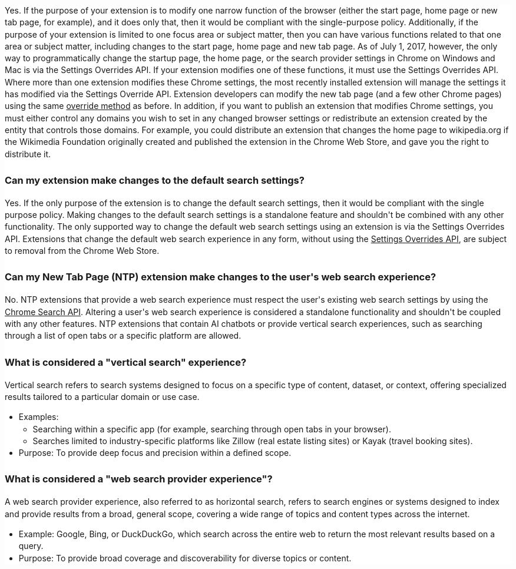 Yes. If the purpose of your extension is to modify one narrow function of the browser (either the start page, home page or new tab page, for example), and it does only that, then it would be compliant with the single-purpose policy. Additionally, if the purpose of your extension is limited to one focus area or subject matter, then you can have various functions related to that one area or subject matter, including changes to the start page, home page and new tab page.
As of July 1, 2017, however, the only way to programmatically change the startup page, the home page, or the search provider settings in Chrome on Windows and Mac is via the Settings Overrides API. If your extension modifies one of these functions, it must use the Settings Overrides API.
Where more than one extension modifies these Chrome settings, the most recently installed extension will manage the settings it has modified via the Settings Override API. Extension developers can modify the new tab page (and a few other Chrome pages) using the same [override method](https://developer.chrome.com/docs/extensions/mv3/settings_override) as before.
In addition, if you want to publish an extension that modifies Chrome settings, you must either control any domains you wish to set in any changed browser settings or redistribute an extension created by the entity that controls those domains. For example, you could distribute an extension that changes the home page to wikipedia.org if the Wikimedia Foundation originally created and published the extension in the Chrome Web Store, and gave you the right to distribute it.
### Can my extension make changes to the default search settings?
Yes. If the only purpose of the extension is to change the default search settings, then it would be compliant with the single purpose policy. Making changes to the default search settings is a standalone feature and shouldn't be combined with any other functionality.
The only supported way to change the default web search settings using an extension is via the Settings Overrides API. Extensions that change the default web search experience in any form, without using the [Settings Overrides API](https://developer.chrome.com/docs/extensions/mv3/settings_override), are subject to removal from the Chrome Web Store.
### Can my New Tab Page (NTP) extension make changes to the user's web search experience?
No. NTP extensions that provide a web search experience must respect the user's existing web search settings by using the [Chrome Search API](https://developer.chrome.com/docs/extensions/reference/api/search). Altering a user's web search experience is considered a standalone functionality and shouldn't be coupled with any other features.
NTP extensions that contain AI chatbots or provide vertical search experiences, such as searching through a list of open tabs or a specific platform are allowed.
### What is considered a "vertical search" experience?
Vertical search refers to search systems designed to focus on a specific type of content, dataset, or context, offering specialized results tailored to a particular domain or use case.
  * Examples: 
    * Searching within a specific app (for example, searching through open tabs in your browser).
    * Searches limited to industry-specific platforms like Zillow (real estate listing sites) or Kayak (travel booking sites).
  * Purpose: To provide deep focus and precision within a defined scope.


### What is considered a "web search provider experience"?
A web search provider experience, also referred to as horizontal search, refers to search engines or systems designed to index and provide results from a broad, general scope, covering a wide range of topics and content types across the internet.
  * Example: Google, Bing, or DuckDuckGo, which search across the entire web to return the most relevant results based on a query.
  * Purpose: To provide broad coverage and discoverability for diverse topics or content.
